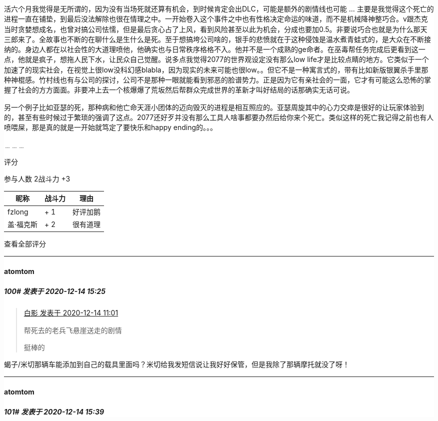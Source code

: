 活六个月我觉得是无所谓的，因为没有当场死就还算有机会，到时候肯定会出DLC，可能是额外的剧情线也可能 ...</blockquote>
主要是我觉得这个死亡的进程一直在铺垫，到最后没法解除也很在情理之中。一开始卷入这个事件之中也有性格决定命运的味道，而不是机械降神整巧合。v跟杰克当时贪婪想成名，也曾对搞公司怯懦，但是最后贪心占了上风，看到风险甚至以此为机会，分成也要加0.5。非要说巧合也就是为什么那天三郎来了。全故事也不断的在聊什么是生什么是死。至于想搞垮公司啥的，银手的悲愤就在于这种侵蚀是温水煮青蛙式的，是大众在不断接纳的。身边人都在以社会性的大道理喷他，他确实也与日常秩序格格不入。他并不是一个成熟的ge命者。在巫毒帮任务完成后更看到这一点，他就是疯子，想拖人民下水，让民众自己觉醒。说多点我觉得2077的世界观设定没有那么low life才是比较点睛的地方。它类似于一个加速了的现实社会，在视觉上很low没科幻感blabla，因为现实的未来可能也很low。。但它不是一种寓言式的，带有比如新版银翼杀手里那种神棍感。竹村线也有与公司的探讨，公司不是那种一眼就能看到邪恶的脸谱势力。正是因为它有亲社会的一面，它才有可能这么恐怖的掌握了社会的方方面面。非要冲上去一个核爆爆了荒坂然后帮群众完成世界的革新才叫好结局的话那确实无话可说。


另一个例子比如亚瑟的死，那种病和他亡命天涯小团体的迈向毁灭的进程是相互照应的。亚瑟周旋其中的心力交瘁是很好的让玩家体验到的，甚至有些时候过于繁琐的强调了这点。2077还好歹并没有那么工具人啥事都要办然后给你来个死亡。类似这样的死亡我记得之前也有人喷喂屎，那是真的就是一开始就笃定了要快乐和happy ending的。。。



﹍﹍﹍

评分





 参与人数 2战斗力 +3

|昵称|战斗力|理由|
|----|---|---|
| fzlong| + 1|好评加鹅|
| 盖·福克斯| + 2|很有道理|



查看全部评分






*****

####  atomtom  
##### 100#       发表于 2020-12-14 15:25



<blockquote><a href="httphttps://bbs.saraba1st.com/2b/forum.php?mod=redirect&amp;goto=findpost&amp;pid=49713971&amp;ptid=1977419" target="_blank">白影 发表于 2020-12-14 11:01</a>

帮死去的老兵飞悬崖送走的剧情

挺棒的</blockquote>
蝎子/米切那辆车能添加到自己的载具里面吗？米切给我发短信说让我好好保管，但是我除了那辆摩托就没了呀！







*****

####  atomtom  
##### 101#       发表于 2020-12-14 15:39
